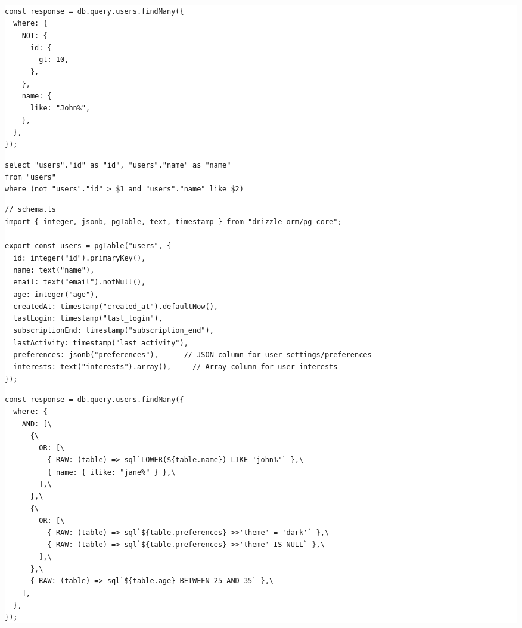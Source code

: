 ```
const response = db.query.users.findMany({
  where: {
    NOT: {
      id: {
        gt: 10,
      },
    },
    name: {
      like: "John%",
    },
  },
});
```

```
select "users"."id" as "id", "users"."name" as "name"
from "users"
where (not "users"."id" > $1 and "users"."name" like $2)
```

```
// schema.ts
import { integer, jsonb, pgTable, text, timestamp } from "drizzle-orm/pg-core";

export const users = pgTable("users", {
  id: integer("id").primaryKey(),
  name: text("name"),
  email: text("email").notNull(),
  age: integer("age"),
  createdAt: timestamp("created_at").defaultNow(),
  lastLogin: timestamp("last_login"),
  subscriptionEnd: timestamp("subscription_end"),
  lastActivity: timestamp("last_activity"),
  preferences: jsonb("preferences"),      // JSON column for user settings/preferences
  interests: text("interests").array(),     // Array column for user interests
});
```

```
const response = db.query.users.findMany({
  where: {
    AND: [\
      {\
        OR: [\
          { RAW: (table) => sql`LOWER(${table.name}) LIKE 'john%'` },\
          { name: { ilike: "jane%" } },\
        ],\
      },\
      {\
        OR: [\
          { RAW: (table) => sql`${table.preferences}->>'theme' = 'dark'` },\
          { RAW: (table) => sql`${table.preferences}->>'theme' IS NULL` },\
        ],\
      },\
      { RAW: (table) => sql`${table.age} BETWEEN 25 AND 35` },\
    ],
  },
});
```
